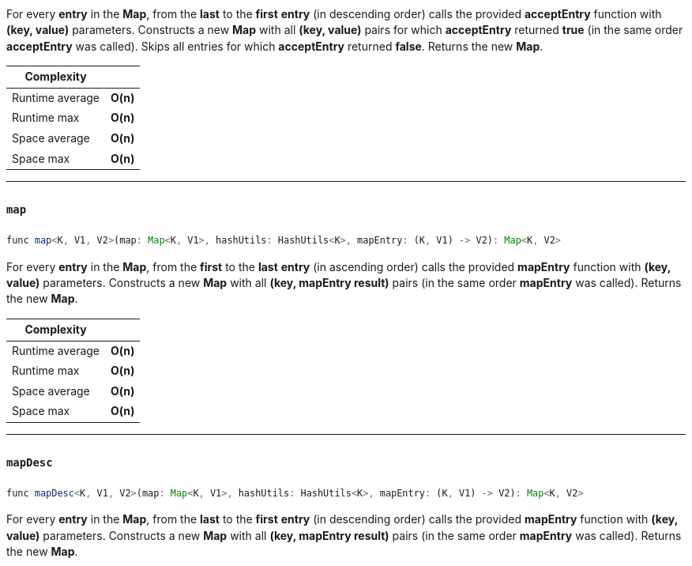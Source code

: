 For every **entry** in the **Map**, from the **last** to the **first** **entry** (in descending order) calls the provided **acceptEntry** function with **(key, value)** parameters. Constructs a new **Map** with all **(key, value)** pairs for which **acceptEntry** returned **true** (in the same order **acceptEntry** was called). Skips all entries for which **acceptEntry** returned **false**. Returns the new **Map**.

|Complexity||
|-|-|
|Runtime average|**O(n)**|
|Runtime max|**O(n)**|
|Space average|**O(n)**|
|Space max|**O(n)**|

---

### `map`

```ts
func map<K, V1, V2>(map: Map<K, V1>, hashUtils: HashUtils<K>, mapEntry: (K, V1) -> V2): Map<K, V2>
```

For every **entry** in the **Map**, from the **first** to the **last** **entry** (in ascending order) calls the provided **mapEntry** function with **(key, value)** parameters. Constructs a new **Map** with all **(key, mapEntry result)** pairs (in the same order **mapEntry** was called). Returns the new **Map**.

|Complexity||
|-|-|
|Runtime average|**O(n)**|
|Runtime max|**O(n)**|
|Space average|**O(n)**|
|Space max|**O(n)**|

---

### `mapDesc`

```ts
func mapDesc<K, V1, V2>(map: Map<K, V1>, hashUtils: HashUtils<K>, mapEntry: (K, V1) -> V2): Map<K, V2>
```

For every **entry** in the **Map**, from the **last** to the **first** **entry** (in descending order) calls the provided **mapEntry** function with **(key, value)** parameters. Constructs a new **Map** with all **(key, mapEntry result)** pairs (in the same order **mapEntry** was called). Returns the new **Map**.
